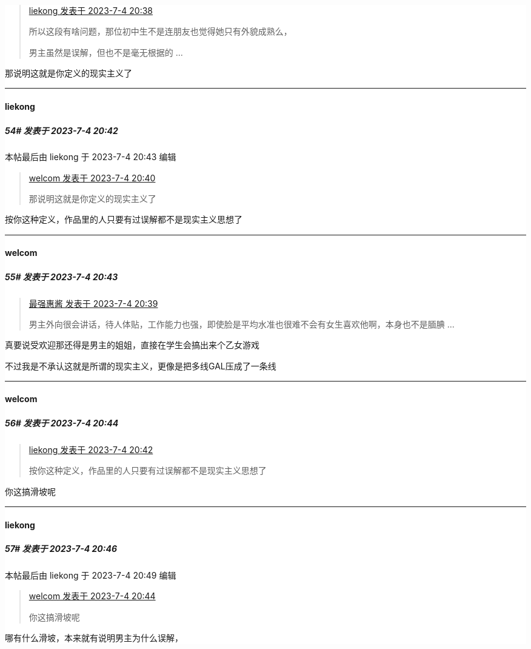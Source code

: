 <blockquote><a href="httphttps://bbs.saraba1st.com/2b/forum.php?mod=redirect&amp;goto=findpost&amp;pid=61549355&amp;ptid=2105760" target="_blank">liekong 发表于 2023-7-4 20:38</a>

所以这段有啥问题，那位初中生不是连朋友也觉得她只有外貌成熟么，

男主虽然是误解，但也不是毫无根据的 ...</blockquote>
那说明这就是你定义的现实主义了

*****

####  liekong  
##### 54#       发表于 2023-7-4 20:42

 本帖最后由 liekong 于 2023-7-4 20:43 编辑 
<blockquote><a href="httphttps://bbs.saraba1st.com/2b/forum.php?mod=redirect&amp;goto=findpost&amp;pid=61549376&amp;ptid=2105760" target="_blank">welcom 发表于 2023-7-4 20:40</a>

那说明这就是你定义的现实主义了</blockquote>
按你这种定义，作品里的人只要有过误解都不是现实主义思想了

*****

####  welcom  
##### 55#       发表于 2023-7-4 20:43

<blockquote><a href="httphttps://bbs.saraba1st.com/2b/forum.php?mod=redirect&amp;goto=findpost&amp;pid=61549366&amp;ptid=2105760" target="_blank">最强惠酱 发表于 2023-7-4 20:39</a>

男主外向很会讲话，待人体贴，工作能力也强，即使脸是平均水准也很难不会有女生喜欢他啊，本身也不是腼腆 ...</blockquote>
真要说受欢迎那还得是男主的姐姐，直接在学生会搞出来个乙女游戏

不过我是不承认这就是所谓的现实主义，更像是把多线GAL压成了一条线

*****

####  welcom  
##### 56#       发表于 2023-7-4 20:44

<blockquote><a href="httphttps://bbs.saraba1st.com/2b/forum.php?mod=redirect&amp;goto=findpost&amp;pid=61549394&amp;ptid=2105760" target="_blank">liekong 发表于 2023-7-4 20:42</a>

按你这种定义，作品里的人只要有过误解都不是现实主义思想了</blockquote>
你这搞滑坡呢

*****

####  liekong  
##### 57#       发表于 2023-7-4 20:46

 本帖最后由 liekong 于 2023-7-4 20:49 编辑 
<blockquote><a href="httphttps://bbs.saraba1st.com/2b/forum.php?mod=redirect&amp;goto=findpost&amp;pid=61549413&amp;ptid=2105760" target="_blank">welcom 发表于 2023-7-4 20:44</a>

你这搞滑坡呢</blockquote>
哪有什么滑坡，本来就有说明男主为什么误解，
